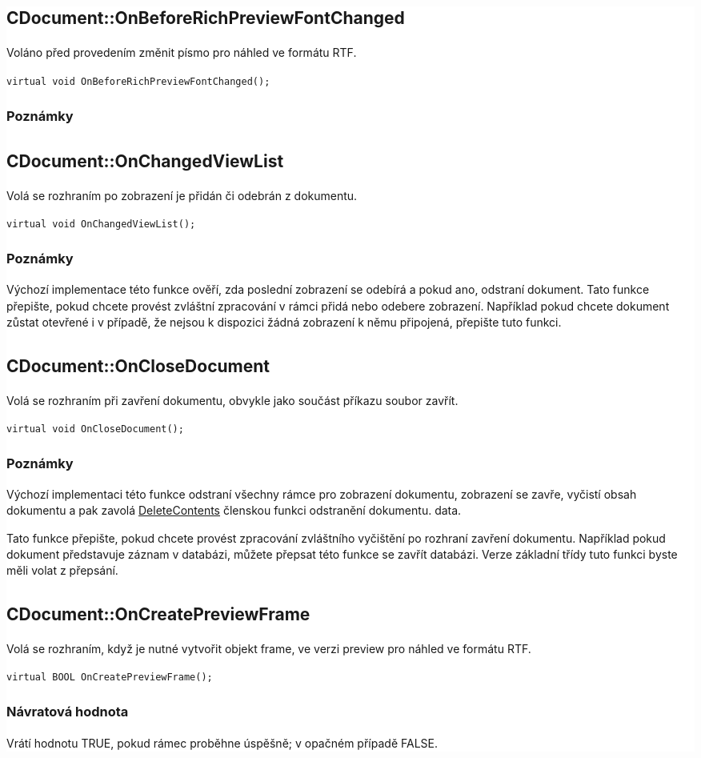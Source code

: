 ##  <a name="onbeforerichpreviewfontchanged"></a>  CDocument::OnBeforeRichPreviewFontChanged  
 Voláno před provedením změnit písmo pro náhled ve formátu RTF.  
  
```  
virtual void OnBeforeRichPreviewFontChanged();
```  
  
### <a name="remarks"></a>Poznámky  
  
##  <a name="onchangedviewlist"></a>  CDocument::OnChangedViewList  
 Volá se rozhraním po zobrazení je přidán či odebrán z dokumentu.  
  
```  
virtual void OnChangedViewList();
```  
  
### <a name="remarks"></a>Poznámky  
 Výchozí implementace této funkce ověří, zda poslední zobrazení se odebírá a pokud ano, odstraní dokument. Tato funkce přepište, pokud chcete provést zvláštní zpracování v rámci přidá nebo odebere zobrazení. Například pokud chcete dokument zůstat otevřené i v případě, že nejsou k dispozici žádná zobrazení k němu připojená, přepište tuto funkci.  
  
##  <a name="onclosedocument"></a>  CDocument::OnCloseDocument  
 Volá se rozhraním při zavření dokumentu, obvykle jako součást příkazu soubor zavřít.  
  
```  
virtual void OnCloseDocument();
```  
  
### <a name="remarks"></a>Poznámky  
 Výchozí implementaci této funkce odstraní všechny rámce pro zobrazení dokumentu, zobrazení se zavře, vyčistí obsah dokumentu a pak zavolá [DeleteContents](#deletecontents) členskou funkci odstranění dokumentu. data.  
  
 Tato funkce přepište, pokud chcete provést zpracování zvláštního vyčištění po rozhraní zavření dokumentu. Například pokud dokument představuje záznam v databázi, můžete přepsat této funkce se zavřít databázi. Verze základní třídy tuto funkci byste měli volat z přepsání.  
  
##  <a name="oncreatepreviewframe"></a>  CDocument::OnCreatePreviewFrame  
 Volá se rozhraním, když je nutné vytvořit objekt frame, ve verzi preview pro náhled ve formátu RTF.  
  
```  
virtual BOOL OnCreatePreviewFrame();
```  
  
### <a name="return-value"></a>Návratová hodnota  
 Vrátí hodnotu TRUE, pokud rámec proběhne úspěšně; v opačném případě FALSE.  
  